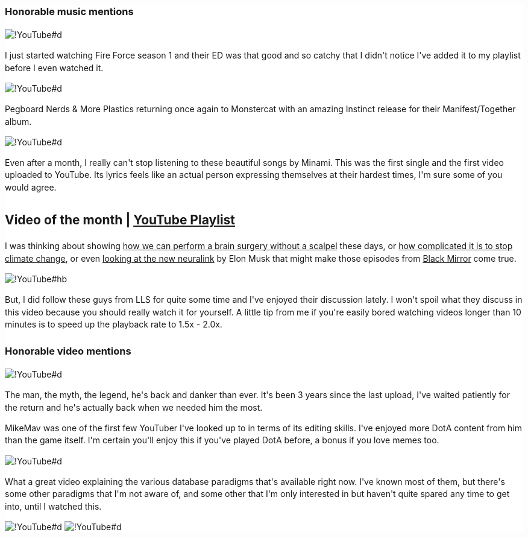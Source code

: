 ### Honorable music mentions

![!YouTube#d](n7VZxg9pxkg "[[Spotify](spotify:track:1dGF5ymTyBB2ZmOypkeU1F)] *veil* by 須田景凪 (Keina Suda)")

I just started watching Fire Force season 1 and their ED was that good and so catchy that I didn't notice I've added it to my playlist before I even watched it.

![!YouTube#d](M2E79usIm2A "[[Spotify](spotify:track:5wPRJfP6UZXYori1sb1SJx)] *Together* by Pegboard Nerds & More Plastic")

Pegboard Nerds & More Plastics returning once again to Monstercat with an amazing Instinct release for their Manifest/Together album.

![!YouTube#d](jb4ybTQwcdw "[[Spotify](spotify:track:5wPRJfP6UZXYori1sb1SJx)] *main actor* by 美波 (Minami)")

Even after a month, I really can't stop listening to these beautiful songs by Minami. This was the first single and the first video uploaded to YouTube. Its lyrics feels like an actual person expressing themselves at their hardest times, I'm sure some of you would agree.

## Video of the month | [YouTube Playlist](https://www.youtube.com/playlist?list=PLtthNj7yut54HUoGX6Kw1YlCrF6vR4G7f)

I was thinking about showing [how we can perform a brain surgery without a scalpel](https://youtu.be/6d_dtVTs4CM) these days, or [how complicated it is to stop climate change](https://youtu.be/wbR-5mHI6bo), or even [looking at the new neuralink](https://youtu.be/400ryImgxgE) by Elon Musk that might make those episodes from [Black Mirror](reviews?query=Black%20Mirror) come true.

![!YouTube#hb](rHiHbsN6pyQ "A different than usual vlog from LLS")

But, I did follow these guys from LLS for quite some time and I've enjoyed their discussion lately. I won't spoil what they discuss in this video because you should really watch it for yourself. A little tip from me if you're easily bored watching videos longer than 10 minutes is to speed up the playback rate to 1.5x - 2.0x.

### Honorable video mentions

![!YouTube#d](4w_r8as4uO0 "Pub Scrubs 20")

The man, the myth, the legend, he's back and danker than ever. It's been 3 years since the last upload, I've waited patiently for the return and he's actually back when we needed him the most.

MikeMav was one of the first few YouTuber I've looked up to in terms of its editing skills. I've enjoyed more DotA content from him than the game itself. I'm certain you'll enjoy this if you've played DotA before, a bonus if you love memes too.

![!YouTube#d](W2Z7fbCLSTw "7 Database Paradigms")

What a great video explaining the various database paradigms that's available right now. I've known most of them, but there's some other paradigms that I'm not aware of, and some other that I'm only interested in but haven't quite spared any time to get into, until I watched this.

![!YouTube#d](exCNHEGnZ5M "Netflix's Cuties has gone too far")
![!YouTube#d](6j6o85CXnyM "Cuties Is Worse Than You Think")
